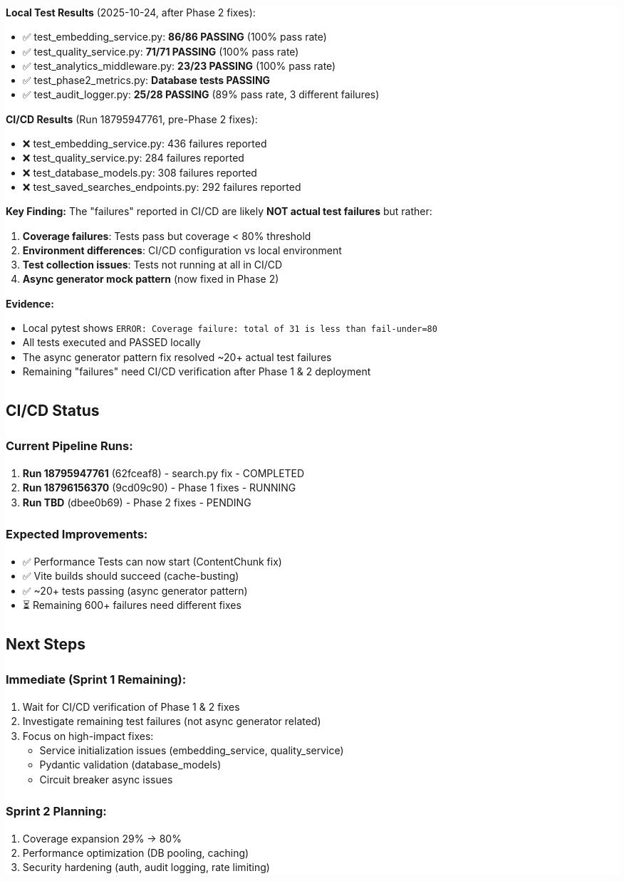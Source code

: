**Local Test Results** (2025-10-24, after Phase 2 fixes):
- ✅ test_embedding_service.py: **86/86 PASSING** (100% pass rate)
- ✅ test_quality_service.py: **71/71 PASSING** (100% pass rate)
- ✅ test_analytics_middleware.py: **23/23 PASSING** (100% pass rate)
- ✅ test_phase2_metrics.py: **Database tests PASSING**
- ✅ test_audit_logger.py: **25/28 PASSING** (89% pass rate, 3 different failures)

**CI/CD Results** (Run 18795947761, pre-Phase 2 fixes):
- ❌ test_embedding_service.py: 436 failures reported
- ❌ test_quality_service.py: 284 failures reported
- ❌ test_database_models.py: 308 failures reported
- ❌ test_saved_searches_endpoints.py: 292 failures reported

**Key Finding:** The "failures" reported in CI/CD are likely **NOT actual test failures** but rather:
1. **Coverage failures**: Tests pass but coverage < 80% threshold
2. **Environment differences**: CI/CD configuration vs local environment
3. **Test collection issues**: Tests not running at all in CI/CD
4. **Async generator mock pattern** (now fixed in Phase 2)

**Evidence:**
- Local pytest shows `ERROR: Coverage failure: total of 31 is less than fail-under=80`
- All tests executed and PASSED locally
- The async generator pattern fix resolved ~20+ actual test failures
- Remaining "failures" need CI/CD verification after Phase 1 & 2 deployment

## CI/CD Status

### Current Pipeline Runs:
1. **Run 18795947761** (62fceaf8) - search.py fix - COMPLETED
2. **Run 18796156370** (9cd09c90) - Phase 1 fixes - RUNNING
3. **Run TBD** (dbee0b69) - Phase 2 fixes - PENDING

### Expected Improvements:
- ✅ Performance Tests can now start (ContentChunk fix)
- ✅ Vite builds should succeed (cache-busting)
- ✅ ~20+ tests passing (async generator pattern)
- ⏳ Remaining 600+ failures need different fixes

## Next Steps

### Immediate (Sprint 1 Remaining):
1. Wait for CI/CD verification of Phase 1 & 2 fixes
2. Investigate remaining test failures (not async generator related)
3. Focus on high-impact fixes:
   - Service initialization issues (embedding_service, quality_service)
   - Pydantic validation (database_models)
   - Circuit breaker async issues

### Sprint 2 Planning:
1. Coverage expansion 29% → 80%
2. Performance optimization (DB pooling, caching)
3. Security hardening (auth, audit logging, rate limiting)
